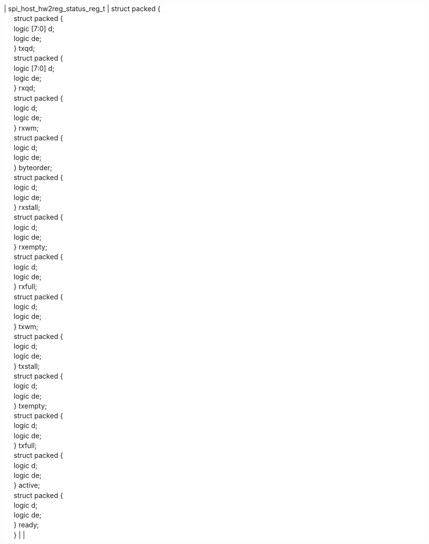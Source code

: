 | spi_host_hw2reg_status_reg_t       | struct packed {<br><span style="padding-left:20px">     struct packed {<br><span style="padding-left:20px">       logic [7:0]  d;<br><span style="padding-left:20px">       logic        de;<br><span style="padding-left:20px">     } txqd;<br><span style="padding-left:20px">     struct packed {<br><span style="padding-left:20px">       logic [7:0]  d;<br><span style="padding-left:20px">       logic        de;<br><span style="padding-left:20px">     } rxqd;<br><span style="padding-left:20px">     struct packed {<br><span style="padding-left:20px">       logic        d;<br><span style="padding-left:20px">       logic        de;<br><span style="padding-left:20px">     } rxwm;<br><span style="padding-left:20px">     struct packed {<br><span style="padding-left:20px">       logic        d;<br><span style="padding-left:20px">       logic        de;<br><span style="padding-left:20px">     } byteorder;<br><span style="padding-left:20px">     struct packed {<br><span style="padding-left:20px">       logic        d;<br><span style="padding-left:20px">       logic        de;<br><span style="padding-left:20px">     } rxstall;<br><span style="padding-left:20px">     struct packed {<br><span style="padding-left:20px">       logic        d;<br><span style="padding-left:20px">       logic        de;<br><span style="padding-left:20px">     } rxempty;<br><span style="padding-left:20px">     struct packed {<br><span style="padding-left:20px">       logic        d;<br><span style="padding-left:20px">       logic        de;<br><span style="padding-left:20px">     } rxfull;<br><span style="padding-left:20px">     struct packed {<br><span style="padding-left:20px">       logic        d;<br><span style="padding-left:20px">       logic        de;<br><span style="padding-left:20px">     } txwm;<br><span style="padding-left:20px">     struct packed {<br><span style="padding-left:20px">       logic        d;<br><span style="padding-left:20px">       logic        de;<br><span style="padding-left:20px">     } txstall;<br><span style="padding-left:20px">     struct packed {<br><span style="padding-left:20px">       logic        d;<br><span style="padding-left:20px">       logic        de;<br><span style="padding-left:20px">     } txempty;<br><span style="padding-left:20px">     struct packed {<br><span style="padding-left:20px">       logic        d;<br><span style="padding-left:20px">       logic        de;<br><span style="padding-left:20px">     } txfull;<br><span style="padding-left:20px">     struct packed {<br><span style="padding-left:20px">       logic        d;<br><span style="padding-left:20px">       logic        de;<br><span style="padding-left:20px">     } active;<br><span style="padding-left:20px">     struct packed {<br><span style="padding-left:20px">       logic        d;<br><span style="padding-left:20px">       logic        de;<br><span style="padding-left:20px">     } ready;<br><span style="padding-left:20px">   } |                                                                                   |